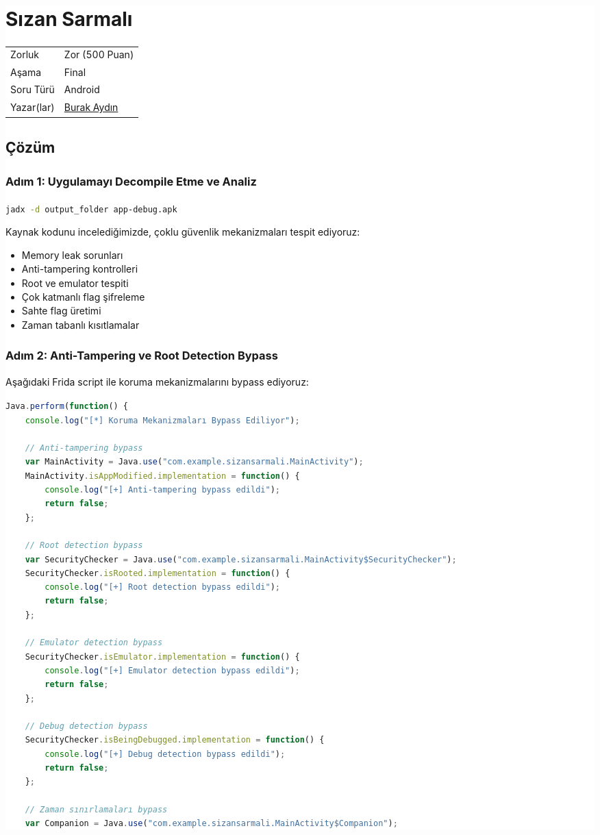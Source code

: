 # Sızan Sarmalı

|    |  |
| ------------- |-------------|
| Zorluk        | Zor (500 Puan)|
| Aşama         | Final    |
| Soru Türü     | Android |
| Yazar(lar)    | [Burak Aydın](http://github.com/GrgnPl) |

## Çözüm

### Adım 1: Uygulamayı Decompile Etme ve Analiz
```bash
jadx -d output_folder app-debug.apk
```

Kaynak kodunu incelediğimizde, çoklu güvenlik mekanizmaları tespit ediyoruz:
- Memory leak sorunları
- Anti-tampering kontrolleri
- Root ve emulator tespiti
- Çok katmanlı flag şifreleme
- Sahte flag üretimi
- Zaman tabanlı kısıtlamalar

### Adım 2: Anti-Tampering ve Root Detection Bypass

Aşağıdaki Frida script ile koruma mekanizmalarını bypass ediyoruz:

```javascript
Java.perform(function() {
    console.log("[*] Koruma Mekanizmaları Bypass Ediliyor");
    
    // Anti-tampering bypass
    var MainActivity = Java.use("com.example.sizansarmali.MainActivity");
    MainActivity.isAppModified.implementation = function() {
        console.log("[+] Anti-tampering bypass edildi");
        return false;
    };
    
    // Root detection bypass
    var SecurityChecker = Java.use("com.example.sizansarmali.MainActivity$SecurityChecker");
    SecurityChecker.isRooted.implementation = function() {
        console.log("[+] Root detection bypass edildi");
        return false;
    };
    
    // Emulator detection bypass
    SecurityChecker.isEmulator.implementation = function() {
        console.log("[+] Emulator detection bypass edildi");
        return false;
    };
    
    // Debug detection bypass
    SecurityChecker.isBeingDebugged.implementation = function() {
        console.log("[+] Debug detection bypass edildi");
        return false;
    };
    
    // Zaman sınırlamaları bypass
    var Companion = Java.use("com.example.sizansarmali.MainActivity$Companion");
```